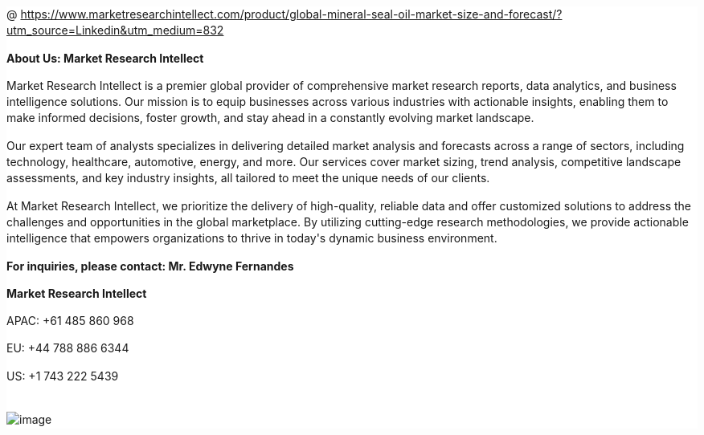 @</strong>&nbsp;<a href="https://www.marketresearchintellect.com/product/global-mineral-seal-oil-market-size-and-forecast/?utm_source=Linkedin&utm_medium=832">https://www.marketresearchintellect.com/product/global-mineral-seal-oil-market-size-and-forecast/?utm_source=Linkedin&utm_medium=832</a></span></p><p><strong>About Us: Market Research Intellect</strong></p><p>Market Research Intellect is a premier global provider of comprehensive market research reports, data analytics, and business intelligence solutions. Our mission is to equip businesses across various industries with actionable insights, enabling them to make informed decisions, foster growth, and stay ahead in a constantly evolving market landscape.</p><p>Our expert team of analysts specializes in delivering detailed market analysis and forecasts across a range of sectors, including technology, healthcare, automotive, energy, and more. Our services cover market sizing, trend analysis, competitive landscape assessments, and key industry insights, all tailored to meet the unique needs of our clients.</p><p>At Market Research Intellect, we prioritize the delivery of high-quality, reliable data and offer customized solutions to address the challenges and opportunities in the global marketplace. By utilizing cutting-edge research methodologies, we provide actionable intelligence that empowers organizations to thrive in today's dynamic business environment.</p><p><strong>For inquiries, please contact: Mr. Edwyne Fernandes</strong></p><p><strong>Market Research Intellect</strong></p><p>APAC: +61 485 860 968</p><p>EU: +44 788 886 6344</p><p>US: +1 743 222 5439</p></div><div class="article-main__content" data-test-id="publishing-text-block">&nbsp;</div>
![image](https://github.com/user-attachments/assets/87421ab6-ddd4-4eba-9ff2-aa83763c5d93)
